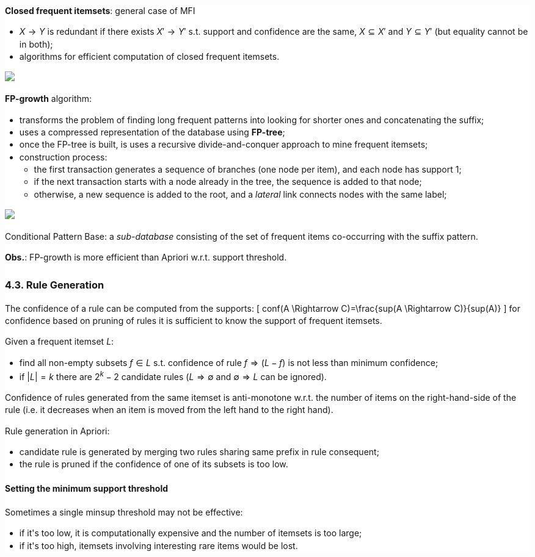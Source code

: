 **Closed frequent itemsets**: general case of MFI
  - $X \rightarrow Y$ is redundant if there exists $X' \rightarrow Y'$ s.t. support and confidence are the same, $X \subseteq X'$ and $Y \subseteq Y'$ (but equality cannot be in both);
  - algorithms for efficient computation of closed frequent itemsets.

![](Figures/ML4-3.png)

**FP-growth** algorithm:
- transforms the problem of finding long frequent patterns into looking for shorter ones and concatenating the suffix;
- uses a compressed representation of the database using **FP-tree**;
- once the FP-tree is built, is uses a recursive divide-and-conquer approach to mine frequent itemsets;
- construction process:
  - the first transaction generates a sequence of branches (one node per item), and each node has support $1$;
  - if the next transaction starts with a node already in the tree, the sequence is added to that node;
  - otherwise, a new sequence is added to the root, and a *lateral* link connects nodes with the same label;

![](Figures/ML4-4.png)

Conditional Pattern Base: a *sub-database* consisting of the set of frequent items co-occurring with the suffix pattern.

**Obs.**: FP-growth is more efficient than Apriori w.r.t. support threshold.

### 4.3. Rule Generation
The confidence of a rule can be computed from the supports:
\[
conf(A \Rightarrow C)=\frac{sup(A \Rightarrow C)}{sup(A)}
\]
for confidence based on pruning of rules it is sufficient to know the support of frequent itemsets.

Given a frequent itemset $L$:
- find all non-empty subsets $f \in L$ s.t. confidence of rule $f \Rightarrow (L-f)$ is not less than minimum confidence;
- if $|L|=k$ there are $2^k-2$ candidate rules ($L \Rightarrow \emptyset$ and $\emptyset \Rightarrow L$ can be ignored).

Confidence of rules generated from the same itemset is anti-monotone w.r.t. the number of items on the right-hand-side of the rule (i.e. it decreases when an item is moved from the left hand to the right hand).

Rule generation in Apriori:
- candidate rule is generated by merging two rules sharing same prefix in rule consequent;
- the rule is pruned if the confidence of one of its subsets is too low.

#### Setting the minimum support threshold
Sometimes a single $\text{minsup}$ threshold may not be effective:
- if it's too low, it is computationally expensive and the number of itemsets is too large;
- if it's too high, itemsets involving interesting rare items would be lost.

